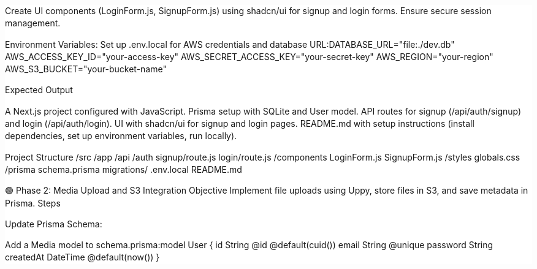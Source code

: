 
Create UI components (LoginForm.js, SignupForm.js) using shadcn/ui for signup and login forms.
Ensure secure session management.


Environment Variables:
Set up .env.local for AWS credentials and database URL:DATABASE_URL="file:./dev.db"
AWS_ACCESS_KEY_ID="your-access-key"
AWS_SECRET_ACCESS_KEY="your-secret-key"
AWS_REGION="your-region"
AWS_S3_BUCKET="your-bucket-name"





Expected Output

A Next.js project configured with JavaScript.
Prisma setup with SQLite and User model.
API routes for signup (/api/auth/signup) and login (/api/auth/login).
UI with shadcn/ui for signup and login pages.
README.md with setup instructions (install dependencies, set up environment variables, run locally).

Project Structure
/src
  /app
    /api
      /auth
        signup/route.js
        login/route.js
    /components
      LoginForm.js
      SignupForm.js
    /styles
      globals.css
/prisma
  schema.prisma
  migrations/
.env.local
README.md


🟢 Phase 2: Media Upload and S3 Integration
Objective
Implement file uploads using Uppy, store files in S3, and save metadata in Prisma.
Steps

Update Prisma Schema:

Add a Media model to schema.prisma:model User {
  id        String   @id @default(cuid())
  email     String   @unique
  password  String
  createdAt DateTime @default(now())
}
